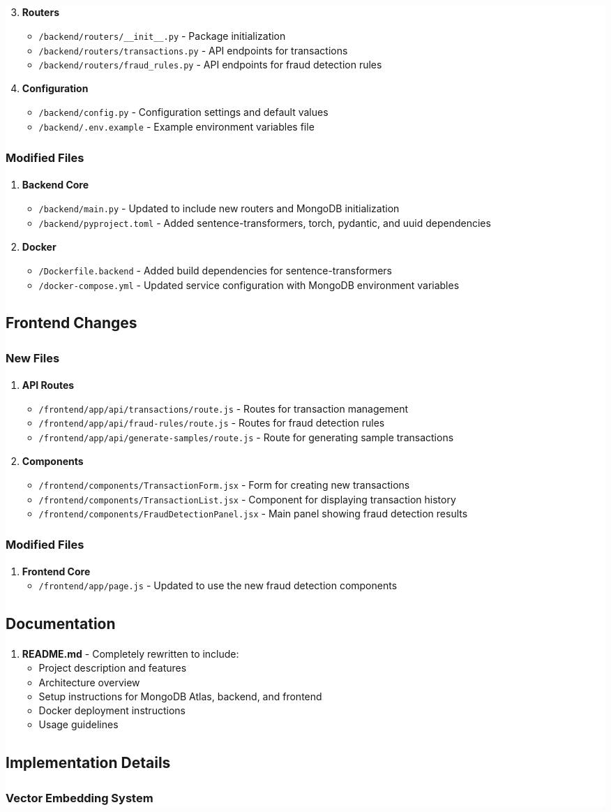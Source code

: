 3. **Routers**

   - `/backend/routers/__init__.py` - Package initialization
   - `/backend/routers/transactions.py` - API endpoints for transactions
   - `/backend/routers/fraud_rules.py` - API endpoints for fraud detection rules

4. **Configuration**
   - `/backend/config.py` - Configuration settings and default values
   - `/backend/.env.example` - Example environment variables file

### Modified Files

1. **Backend Core**

   - `/backend/main.py` - Updated to include new routers and MongoDB initialization
   - `/backend/pyproject.toml` - Added sentence-transformers, torch, pydantic, and uuid dependencies

2. **Docker**
   - `/Dockerfile.backend` - Added build dependencies for sentence-transformers
   - `/docker-compose.yml` - Updated service configuration with MongoDB environment variables

## Frontend Changes

### New Files

1. **API Routes**

   - `/frontend/app/api/transactions/route.js` - Routes for transaction management
   - `/frontend/app/api/fraud-rules/route.js` - Routes for fraud detection rules
   - `/frontend/app/api/generate-samples/route.js` - Route for generating sample transactions

2. **Components**
   - `/frontend/components/TransactionForm.jsx` - Form for creating new transactions
   - `/frontend/components/TransactionList.jsx` - Component for displaying transaction history
   - `/frontend/components/FraudDetectionPanel.jsx` - Main panel showing fraud detection results

### Modified Files

1. **Frontend Core**
   - `/frontend/app/page.js` - Updated to use the new fraud detection components

## Documentation

1. **README.md** - Completely rewritten to include:
   - Project description and features
   - Architecture overview
   - Setup instructions for MongoDB Atlas, backend, and frontend
   - Docker deployment instructions
   - Usage guidelines

## Implementation Details

### Vector Embedding System
